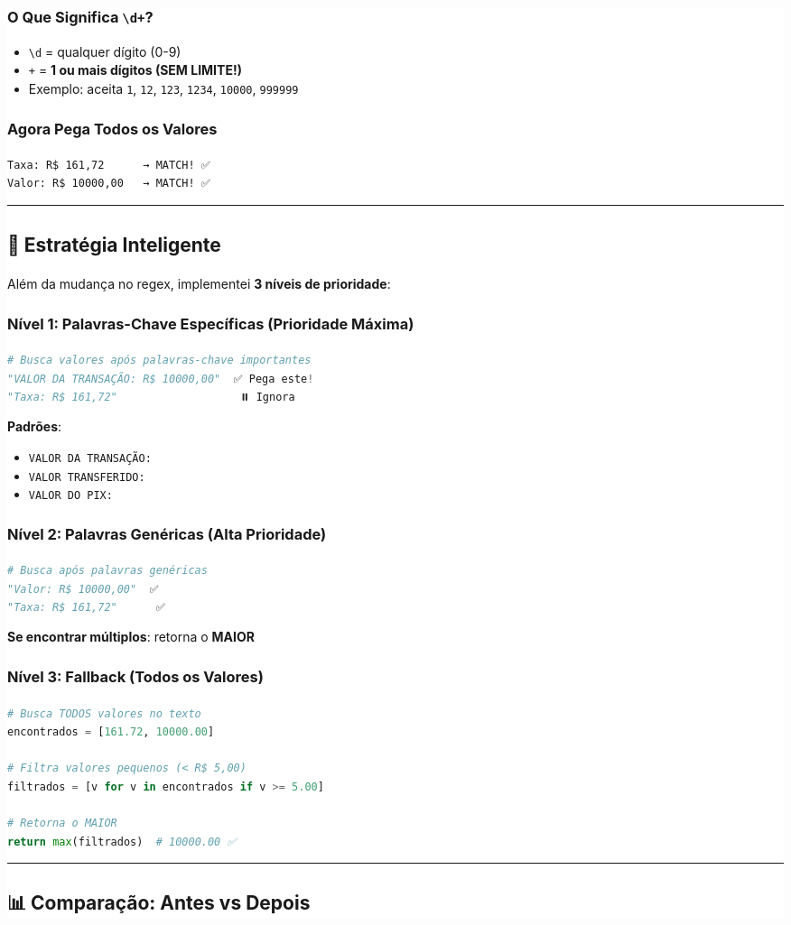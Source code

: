 ### O Que Significa `\d+`?
- `\d` = qualquer dígito (0-9)
- `+` = **1 ou mais dígitos (SEM LIMITE!)**
- Exemplo: aceita `1`, `12`, `123`, `1234`, `10000`, `999999`

### Agora Pega Todos os Valores
```
Taxa: R$ 161,72      → MATCH! ✅
Valor: R$ 10000,00   → MATCH! ✅
```

---

## 🧠 Estratégia Inteligente

Além da mudança no regex, implementei **3 níveis de prioridade**:

### Nível 1: Palavras-Chave Específicas (Prioridade Máxima)
```python
# Busca valores após palavras-chave importantes
"VALOR DA TRANSAÇÃO: R$ 10000,00"  ✅ Pega este!
"Taxa: R$ 161,72"                   ⏸️ Ignora
```

**Padrões**:
- `VALOR DA TRANSAÇÃO:`
- `VALOR TRANSFERIDO:`
- `VALOR DO PIX:`

### Nível 2: Palavras Genéricas (Alta Prioridade)
```python
# Busca após palavras genéricas
"Valor: R$ 10000,00"  ✅
"Taxa: R$ 161,72"      ✅
```

**Se encontrar múltiplos**: retorna o **MAIOR**

### Nível 3: Fallback (Todos os Valores)
```python
# Busca TODOS valores no texto
encontrados = [161.72, 10000.00]

# Filtra valores pequenos (< R$ 5,00)
filtrados = [v for v in encontrados if v >= 5.00]

# Retorna o MAIOR
return max(filtrados)  # 10000.00 ✅
```

---

## 📊 Comparação: Antes vs Depois
